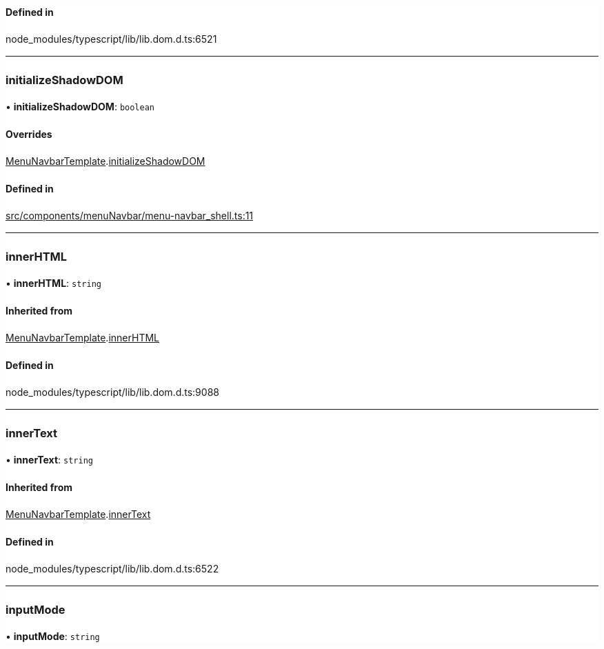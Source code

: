 #### Defined in

node_modules/typescript/lib/lib.dom.d.ts:6521

___

### initializeShadowDOM

• **initializeShadowDOM**: `boolean`

#### Overrides

[MenuNavbarTemplate](components_menuNavbar_menu_navbar_template.MenuNavbarTemplate.md).[initializeShadowDOM](components_menuNavbar_menu_navbar_template.MenuNavbarTemplate.md#initializeshadowdom)

#### Defined in

[src/components/menuNavbar/menu-navbar_shell.ts:11](https://github.com/Gordon2735/grmj_profile/blob/1239e9c/src/components/menuNavbar/menu-navbar_shell.ts#L11)

___

### innerHTML

• **innerHTML**: `string`

#### Inherited from

[MenuNavbarTemplate](components_menuNavbar_menu_navbar_template.MenuNavbarTemplate.md).[innerHTML](components_menuNavbar_menu_navbar_template.MenuNavbarTemplate.md#innerhtml)

#### Defined in

node_modules/typescript/lib/lib.dom.d.ts:9088

___

### innerText

• **innerText**: `string`

#### Inherited from

[MenuNavbarTemplate](components_menuNavbar_menu_navbar_template.MenuNavbarTemplate.md).[innerText](components_menuNavbar_menu_navbar_template.MenuNavbarTemplate.md#innertext)

#### Defined in

node_modules/typescript/lib/lib.dom.d.ts:6522

___

### inputMode

• **inputMode**: `string`
